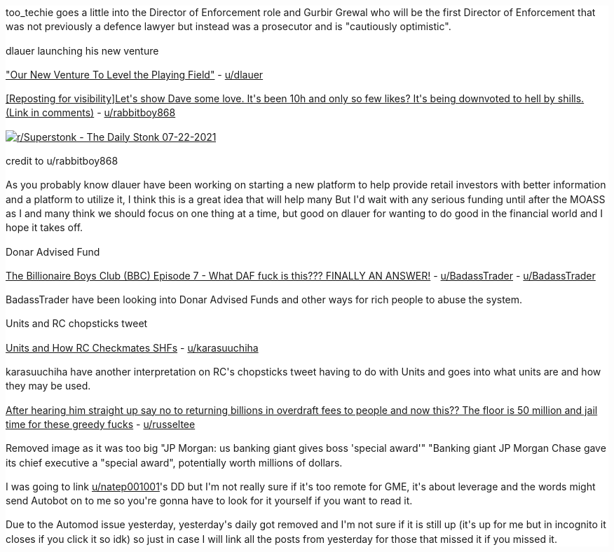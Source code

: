 too_techie goes a little into the Director of Enforcement role and Gurbir Grewal who will be the first Director of Enforcement that was not previously a defence lawyer but instead was a prosecutor and is "cautiously optimistic".

dlauer launching his new venture

["Our New Venture To Level the Playing Field"](https://www.reddit.com/user/dlauer/comments/oosi0s/our_new_venture_to_level_the_playing_field/) - [u/dlauer](https://www.reddit.com/user/dlauer/)

[[Reposting for visibility]Let's show Dave some love. It's been 10h and only so few likes? It's being downvoted to hell by shills. (Link in comments)](https://www.reddit.com/r/Superstonk/comments/op4ctl/reposting_for_visibilitylets_show_dave_some_love/) - [u/rabbitboy868](https://www.reddit.com/user/rabbitboy868/)

[![r/Superstonk - The Daily Stonk 07-22-2021](https://preview.redd.it/prt8ovb5eqc71.png?width=750&format=png&auto=webp&s=243dbc10be8d8b926f752bae8b4ddb5fb4577341)](https://preview.redd.it/prt8ovb5eqc71.png?width=750&format=png&auto=webp&s=243dbc10be8d8b926f752bae8b4ddb5fb4577341)

credit to u/rabbitboy868

As you probably know dlauer have been working on starting a new platform to help provide retail investors with better information and a platform to utilize it, I think this is a great idea that will help many But I'd wait with any serious funding until after the MOASS as I and many think we should focus on one thing at a time, but good on dlauer for wanting to do good in the financial world and I hope it takes off.

Donar Advised Fund

[The Billionaire Boys Club (BBC) Episode 7 - What DAF fuck is this??? FINALLY AN ANSWER!](https://www.reddit.com/r/Superstonk/comments/oox1sn/the_billionaire_boys_club_bbc_episode_7_what_daf/) - [u/BadassTrader](https://www.reddit.com/user/BadassTrader/) - [u/BadassTrader](https://www.reddit.com/user/BadassTrader/)

BadassTrader have been looking into Donar Advised Funds and other ways for rich people to abuse the system.

Units and RC chopsticks tweet

[Units and How RC Checkmates SHFs](https://www.reddit.com/r/Superstonk/comments/oozxn6/units_and_how_rc_checkmates_shfs/) - [u/karasuuchiha](https://www.reddit.com/user/karasuuchiha/)

karasuuchiha have another interpretation on RC's chopsticks tweet having to do with Units and goes into what units are and how they may be used.

[After hearing him straight up say no to returning billions in overdraft fees to people and now this?? The floor is 50 million and jail time for these greedy fucks](https://www.reddit.com/r/Superstonk/comments/oolbpt/after_hearing_him_straight_up_say_no_to_returning/) - [u/russeltee](https://www.reddit.com/user/russeltee/)

Removed image as it was too big "JP Morgan: us banking giant gives boss 'special award'" "Banking giant JP Morgan Chase gave its chief executive a "special award", potentially worth millions of dollars.

I was going to link [u/natep001001](https://www.reddit.com/user/natep001001/)'s DD but I'm not really sure if it's too remote for GME, it's about leverage and the words might send Autobot on to me so you're gonna have to look for it yourself if you want to read it.

Due to the Automod issue yesterday, yesterday's daily got removed and I'm not sure if it is still up (it's up for me but in incognito it closes if you click it so idk) so just in case I will link all the posts from yesterday for those that missed it if you missed it.
